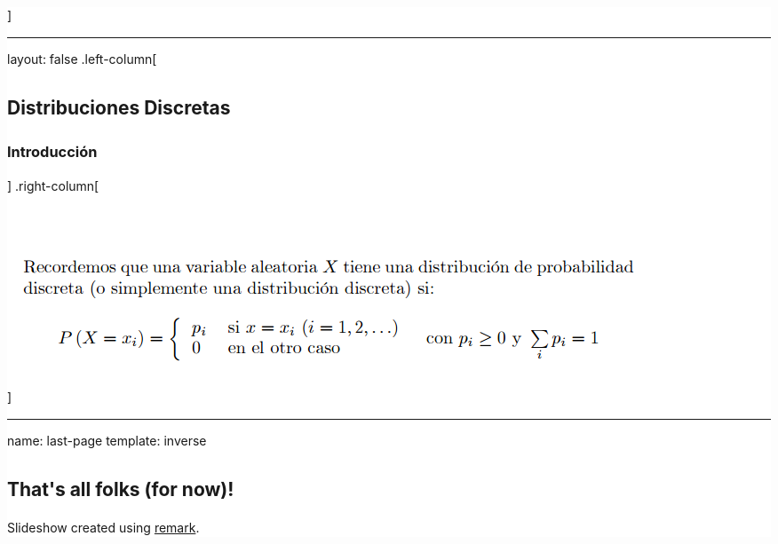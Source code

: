 ]



---


layout: false
.left-column[
  ##  Distribuciones Discretas
   ### Introducción

]
.right-column[
<br><br><br><br>
<img src="Images/introduccion_dist.png">

]


---

name: last-page
template: inverse

## That's all folks (for now)!

Slideshow created using [remark](http://github.com/gnab/remark).
